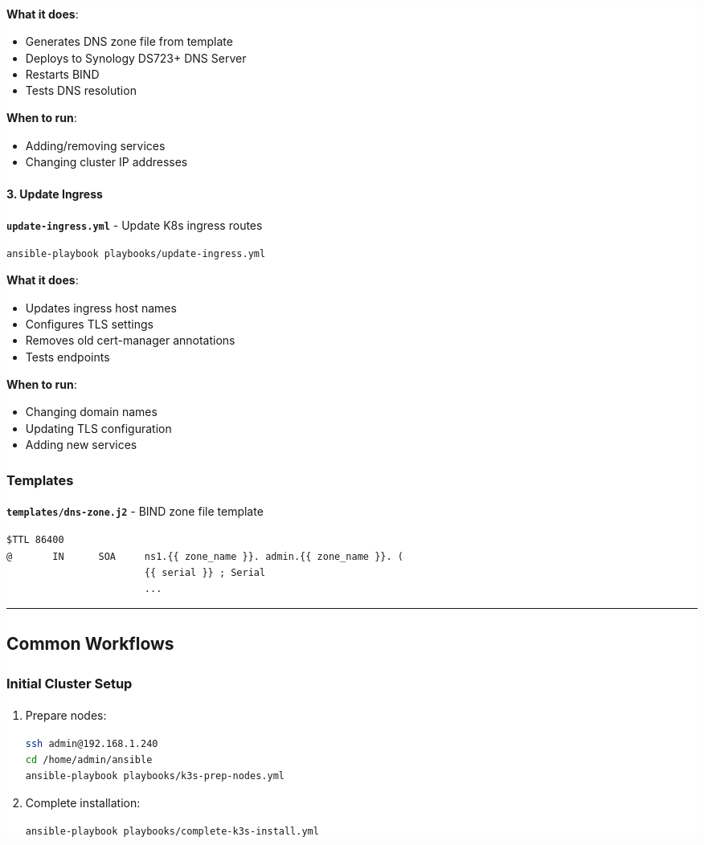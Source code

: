 **What it does**:
- Generates DNS zone file from template
- Deploys to Synology DS723+ DNS Server
- Restarts BIND
- Tests DNS resolution

**When to run**:
- Adding/removing services
- Changing cluster IP addresses

#### 3. Update Ingress

**`update-ingress.yml`** - Update K8s ingress routes
```bash
ansible-playbook playbooks/update-ingress.yml
```

**What it does**:
- Updates ingress host names
- Configures TLS settings
- Removes old cert-manager annotations
- Tests endpoints

**When to run**:
- Changing domain names
- Updating TLS configuration
- Adding new services

### Templates

**`templates/dns-zone.j2`** - BIND zone file template
```jinja2
$TTL 86400
@       IN      SOA     ns1.{{ zone_name }}. admin.{{ zone_name }}. (
                        {{ serial }} ; Serial
                        ...
```

---

## Common Workflows

### Initial Cluster Setup

1. Prepare nodes:
   ```bash
   ssh admin@192.168.1.240
   cd /home/admin/ansible
   ansible-playbook playbooks/k3s-prep-nodes.yml
   ```

2. Complete installation:
   ```bash
   ansible-playbook playbooks/complete-k3s-install.yml
   ```

